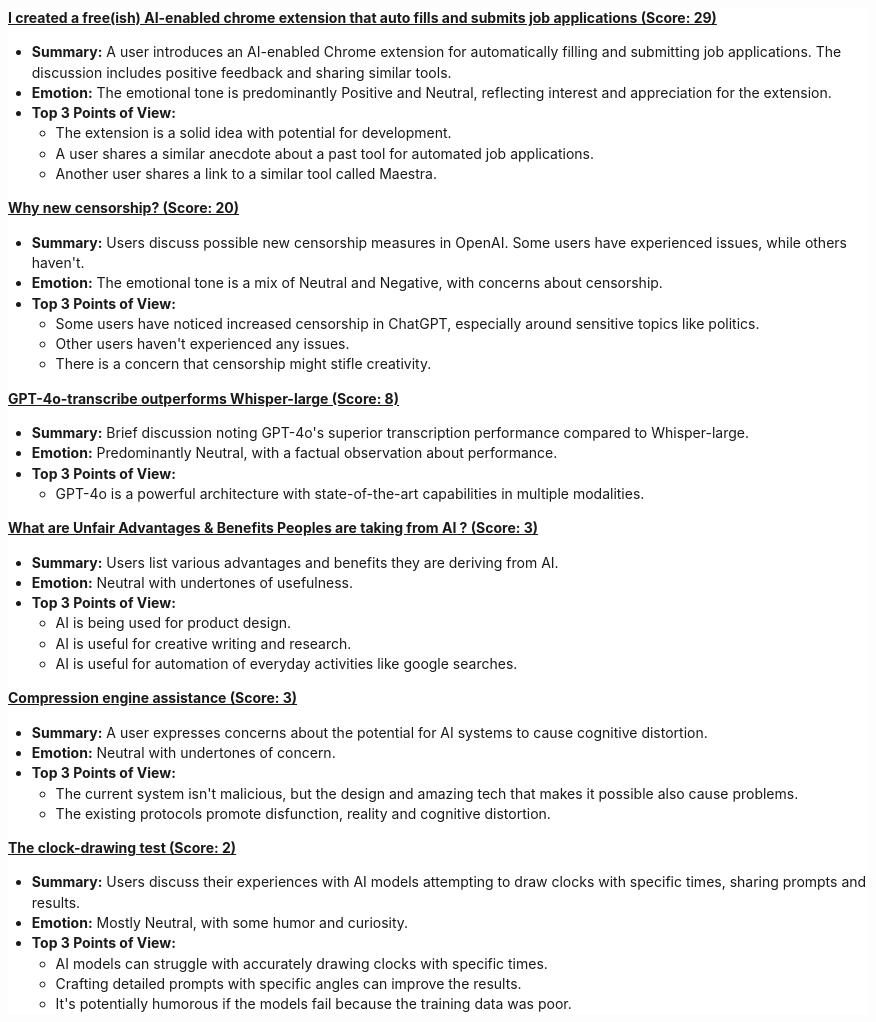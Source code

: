 **[I created a free(ish) AI-enabled chrome extension that auto fills and submits job applications (Score: 29)](https://www.reddit.com/r/OpenAI/comments/1jv87u4/i_created_a_freeish_aienabled_chrome_extension/)**
*  **Summary:**  A user introduces an AI-enabled Chrome extension for automatically filling and submitting job applications. The discussion includes positive feedback and sharing similar tools.
*  **Emotion:**  The emotional tone is predominantly Positive and Neutral, reflecting interest and appreciation for the extension.
*  **Top 3 Points of View:**
    *   The extension is a solid idea with potential for development.
    *   A user shares a similar anecdote about a past tool for automated job applications.
    *   Another user shares a link to a similar tool called Maestra.

**[Why new censorship? (Score: 20)](https://www.reddit.com/r/OpenAI/comments/1jv7f70/why_new_censorship/)**
*  **Summary:**  Users discuss possible new censorship measures in OpenAI. Some users have experienced issues, while others haven't.
*  **Emotion:** The emotional tone is a mix of Neutral and Negative, with concerns about censorship.
*  **Top 3 Points of View:**
    *   Some users have noticed increased censorship in ChatGPT, especially around sensitive topics like politics.
    *   Other users haven't experienced any issues.
    *   There is a concern that censorship might stifle creativity.

**[GPT-4o-transcribe outperforms Whisper-large (Score: 8)](https://www.reddit.com/r/OpenAI/comments/1jvdqty/gpt4otranscribe_outperforms_whisperlarge/)**
*  **Summary:**  Brief discussion noting GPT-4o's superior transcription performance compared to Whisper-large.
*  **Emotion:** Predominantly Neutral, with a factual observation about performance.
*  **Top 3 Points of View:**
    *   GPT-4o is a powerful architecture with state-of-the-art capabilities in multiple modalities.

**[What are Unfair Advantages & Benefits Peoples are taking from AI ? (Score: 3)](https://www.reddit.com/r/OpenAI/comments/1jvblo5/what_are_unfair_advantages_benefits_peoples_are/)**
*  **Summary:** Users list various advantages and benefits they are deriving from AI.
*  **Emotion:** Neutral with undertones of usefulness.
*  **Top 3 Points of View:**
    *   AI is being used for product design.
    *   AI is useful for creative writing and research.
    *   AI is useful for automation of everyday activities like google searches.

**[Compression engine assistance (Score: 3)](https://www.reddit.com/r/OpenAI/comments/1jv98ik/compression_engine_assistance/)**
*  **Summary:** A user expresses concerns about the potential for AI systems to cause cognitive distortion.
*  **Emotion:** Neutral with undertones of concern.
*  **Top 3 Points of View:**
    *   The current system isn't malicious, but the design and amazing tech that makes it possible also cause problems.
    *   The existing protocols promote disfunction, reality and cognitive distortion.

**[The clock-drawing test (Score: 2)](https://www.reddit.com/r/OpenAI/comments/1jv8qvb/the_clockdrawing_test/)**
*  **Summary:** Users discuss their experiences with AI models attempting to draw clocks with specific times, sharing prompts and results.
*  **Emotion:** Mostly Neutral, with some humor and curiosity.
*  **Top 3 Points of View:**
    *   AI models can struggle with accurately drawing clocks with specific times.
    *   Crafting detailed prompts with specific angles can improve the results.
    *   It's potentially humorous if the models fail because the training data was poor.
